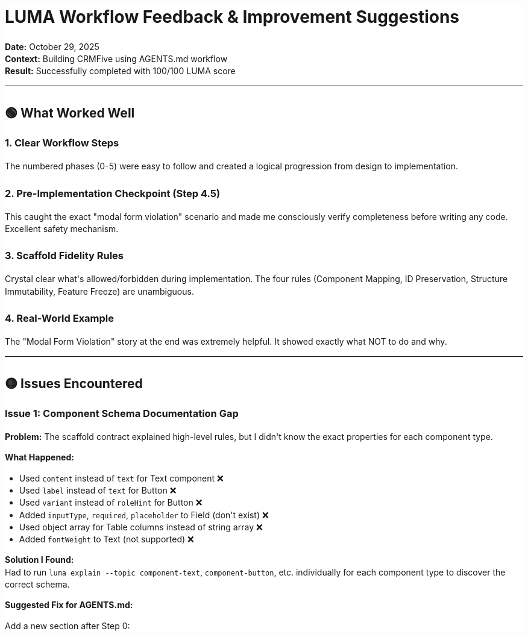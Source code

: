 # LUMA Workflow Feedback & Improvement Suggestions

**Date:** October 29, 2025  
**Context:** Building CRMFive using AGENTS.md workflow  
**Result:** Successfully completed with 100/100 LUMA score

---

## 🟢 What Worked Well

### 1. Clear Workflow Steps
The numbered phases (0-5) were easy to follow and created a logical progression from design to implementation.

### 2. Pre-Implementation Checkpoint (Step 4.5)
This caught the exact "modal form violation" scenario and made me consciously verify completeness before writing any code. Excellent safety mechanism.

### 3. Scaffold Fidelity Rules
Crystal clear what's allowed/forbidden during implementation. The four rules (Component Mapping, ID Preservation, Structure Immutability, Feature Freeze) are unambiguous.

### 4. Real-World Example
The "Modal Form Violation" story at the end was extremely helpful. It showed exactly what NOT to do and why.

---

## 🟡 Issues Encountered

### Issue 1: Component Schema Documentation Gap

**Problem:** The scaffold contract explained high-level rules, but I didn't know the exact properties for each component type.

**What Happened:**
- Used `content` instead of `text` for Text component ❌
- Used `label` instead of `text` for Button ❌
- Used `variant` instead of `roleHint` for Button ❌
- Added `inputType`, `required`, `placeholder` to Field (don't exist) ❌
- Used object array for Table columns instead of string array ❌
- Added `fontWeight` to Text (not supported) ❌

**Solution I Found:**  
Had to run `luma explain --topic component-text`, `component-button`, etc. individually for each component type to discover the correct schema.

**Suggested Fix for AGENTS.md:**

Add a new section after Step 0:

